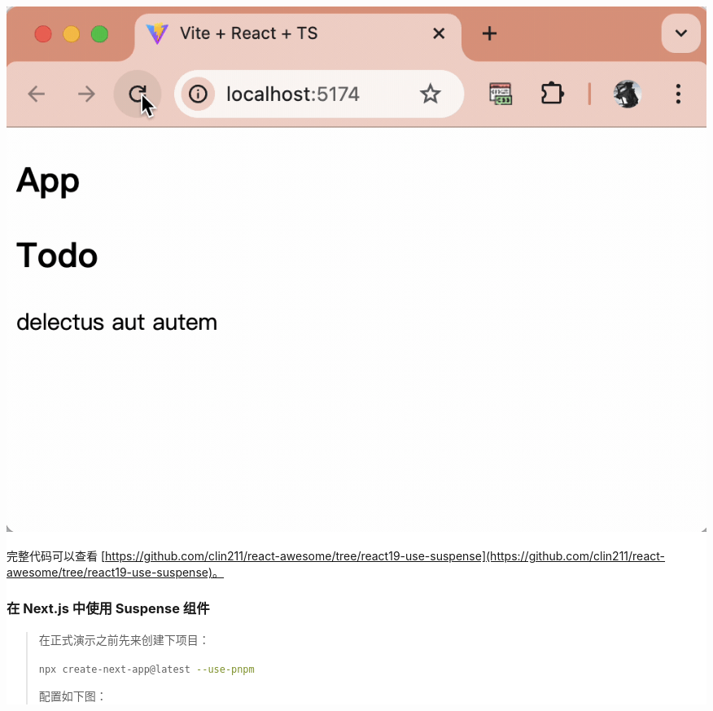 ![](./assets/fee6e138-1f24-401b-a089-8e7561d069c0-20241209232949993.gif)

完整代码可以查看 [https://github.com/clin211/react-awesome/tree/react19-use-suspense](https://github.com/clin211/react-awesome/tree/react19-use-suspense)。

### 在 Next.js 中使用 Suspense 组件

> 在正式演示之前先来创建下项目：
> ```sh
> npx create-next-app@latest --use-pnpm
> ```
> 配置如下图：